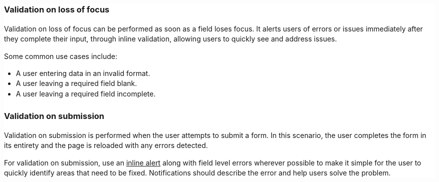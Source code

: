 
### Validation on loss of focus
Validation on loss of focus can be performed as soon as a field loses focus. It alerts users of errors or issues immediately after they complete their input, through inline validation, allowing users to quickly see and address issues.

Some common use cases include:
* A user entering data in an invalid format.
* A user leaving a required field blank.
* A user leaving a required field incomplete.

### Validation on submission
Validation on submission is performed when the user attempts to submit a form. In this scenario, the user completes the form in its entirety and the page is reloaded with any errors detected. 

For validation on submission, use an [inline alert](design-guidelines/usage-and-behavior/alerts-and-notifications#inline-alerts) along with field level errors wherever possible to make it simple for the user to quickly identify areas that need to be fixed.
Notifications should describe the error and help users solve the problem.
